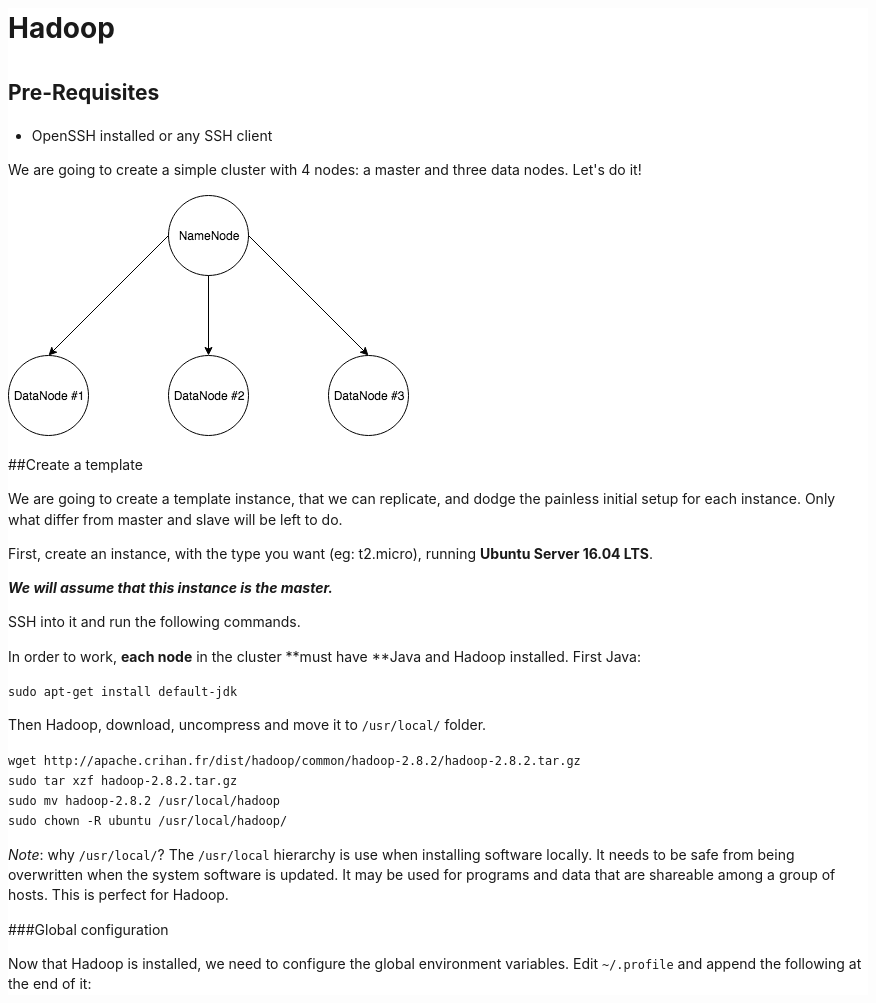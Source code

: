 # Hadoop

## Pre-Requisites

- OpenSSH installed or any SSH client

We are going to create a simple cluster with 4 nodes: a master and three data nodes. Let's do it!

![Hadoop-cluster](img/Hadoop-cluster.png)

##Create a template

We are going to create a template instance, that we can replicate, and dodge the painless initial setup for each instance. Only what differ from master and slave will be left to do.

First, create an instance, with the type you want (eg:  t2.micro), running **Ubuntu Server 16.04 LTS**. 

***We will assume that this instance is the master.***

SSH into it and run the following commands.

In order to work, **each node** in the cluster **must have **Java and Hadoop installed. First Java:

```shell
sudo apt-get install default-jdk
```

Then Hadoop, download, uncompress and move it to `/usr/local/` folder.

```
wget http://apache.crihan.fr/dist/hadoop/common/hadoop-2.8.2/hadoop-2.8.2.tar.gz
sudo tar xzf hadoop-2.8.2.tar.gz 
sudo mv hadoop-2.8.2 /usr/local/hadoop
sudo chown -R ubuntu /usr/local/hadoop/
```

*Note*: why `/usr/local/`? The `/usr/local` hierarchy is use when installing software locally. It needs to be safe from being overwritten when the system software is updated. It may be used for programs and data that are shareable among a group of hosts. This is perfect for Hadoop.					

###Global configuration

Now that Hadoop is installed, we need to configure the global environment variables. Edit `~/.profile` and append the following at the end of it:
